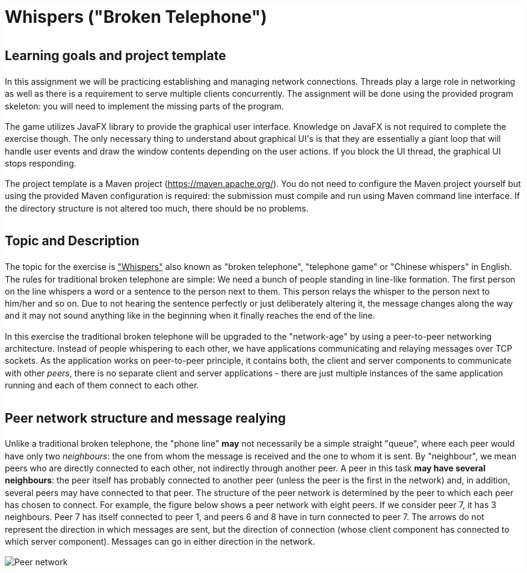 # Whispers ("Broken Telephone")

## Learning goals and project template

In this assignment we will be practicing establishing and managing network connections. Threads play a large role in networking as well as there is a requirement to serve multiple clients concurrently. The assignment will be done using the provided program skeleton: you will need to implement the missing parts of the program.

The game utilizes JavaFX library to provide the graphical user interface. Knowledge on JavaFX is not required to complete the exercise though. The only necessary thing to understand about graphical UI's is that they are essentially a giant loop that will handle user events and draw the window contents depending on the user actions. If you block the UI thread, the graphical UI stops responding.

The project template is a Maven project (https://maven.apache.org/). You do not need to configure the Maven project yourself but using the provided Maven configuration is required: the submission must compile and run using Maven command line interface. If the directory structure is not altered too much, there should be no problems.

## Topic and Description

The topic for the exercise is ["Whispers"](https://en.wikipedia.org/wiki/Chinese_whispers) also known as "broken telephone", "telephone game" or "Chinese whispers" in English. The rules for traditional broken telephone are simple: We need a bunch of people standing in line-like formation. The first person on the line whispers a word or a sentence to the person next to them. This person relays the whisper to the person next to him/her and so on. Due to not hearing the sentence perfectly or just deliberately altering it, the message changes along the way and it may not sound anything like in the beginning when it finally reaches the end of the line.

In this exercise the traditional broken telephone will be upgraded to the "network-age" by using a peer-to-peer networking architecture. Instead of people whispering to each other, we have applications communicating and relaying messages over TCP sockets. As the application works on peer-to-peer principle, it contains both, the client and server components to communicate with other *peers*, there is no separate client and server applications - there are just multiple instances of the same application running and each of them connect to each other.

## Peer network structure and message realying

Unlike a traditional broken telephone, the "phone line" **may** not necessarily be a simple straight "queue", where each peer would have only two *neighbours*: the one from whom the message is received and the one to whom it is sent. By "neighbour", we mean peers who are directly connected to each other, not indirectly through another peer. A peer in this task **may have several neighbours**: the peer itself has probably connected to another peer (unless the peer is the first in the network) and, in addition, several peers may have connected to that peer. The structure of the peer network is determined by the peer to which each peer has chosen to connect. For example, the figure below shows a peer network with eight peers. If we consider peer 7, it has 3 neighbours. Peer 7 has itself connected to peer 1, and peers 6 and 8 have in turn connected to peer 7. The arrows do not represent the direction in which messages are sent, but the direction of connection (whose client component has connected to which server component). Messages can go in either direction in the network.

![Peer network](images/peer-network-en.svg "An example of a peer-to-peer network. The peers marked in pink in relation to peer 7 are neighbours of peer 7. The arrows do not represent the direction of the messages, but who has connected to whom (i.e. whose client component has connected to whom on the server component)")
